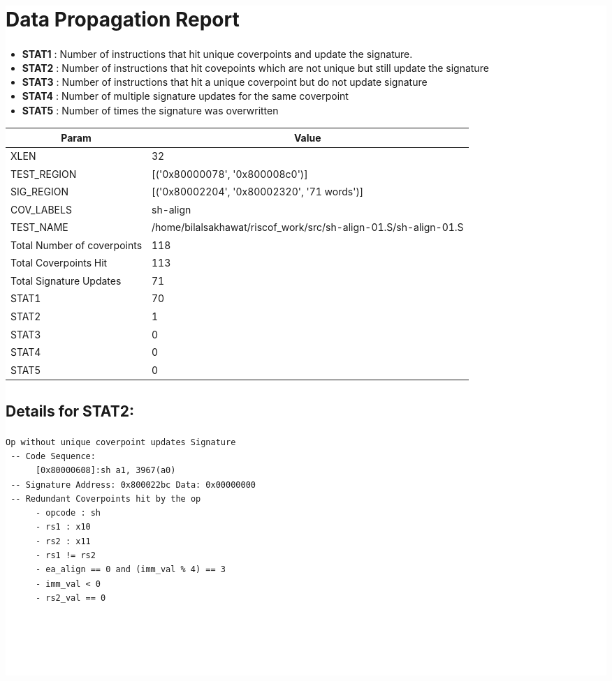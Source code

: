 
# Data Propagation Report

- **STAT1** : Number of instructions that hit unique coverpoints and update the signature.
- **STAT2** : Number of instructions that hit covepoints which are not unique but still update the signature
- **STAT3** : Number of instructions that hit a unique coverpoint but do not update signature
- **STAT4** : Number of multiple signature updates for the same coverpoint
- **STAT5** : Number of times the signature was overwritten

| Param                     | Value    |
|---------------------------|----------|
| XLEN                      | 32      |
| TEST_REGION               | [('0x80000078', '0x800008c0')]      |
| SIG_REGION                | [('0x80002204', '0x80002320', '71 words')]      |
| COV_LABELS                | sh-align      |
| TEST_NAME                 | /home/bilalsakhawat/riscof_work/src/sh-align-01.S/sh-align-01.S    |
| Total Number of coverpoints| 118     |
| Total Coverpoints Hit     | 113      |
| Total Signature Updates   | 71      |
| STAT1                     | 70      |
| STAT2                     | 1      |
| STAT3                     | 0     |
| STAT4                     | 0     |
| STAT5                     | 0     |

## Details for STAT2:

```
Op without unique coverpoint updates Signature
 -- Code Sequence:
      [0x80000608]:sh a1, 3967(a0)
 -- Signature Address: 0x800022bc Data: 0x00000000
 -- Redundant Coverpoints hit by the op
      - opcode : sh
      - rs1 : x10
      - rs2 : x11
      - rs1 != rs2
      - ea_align == 0 and (imm_val % 4) == 3
      - imm_val < 0
      - rs2_val == 0






```
